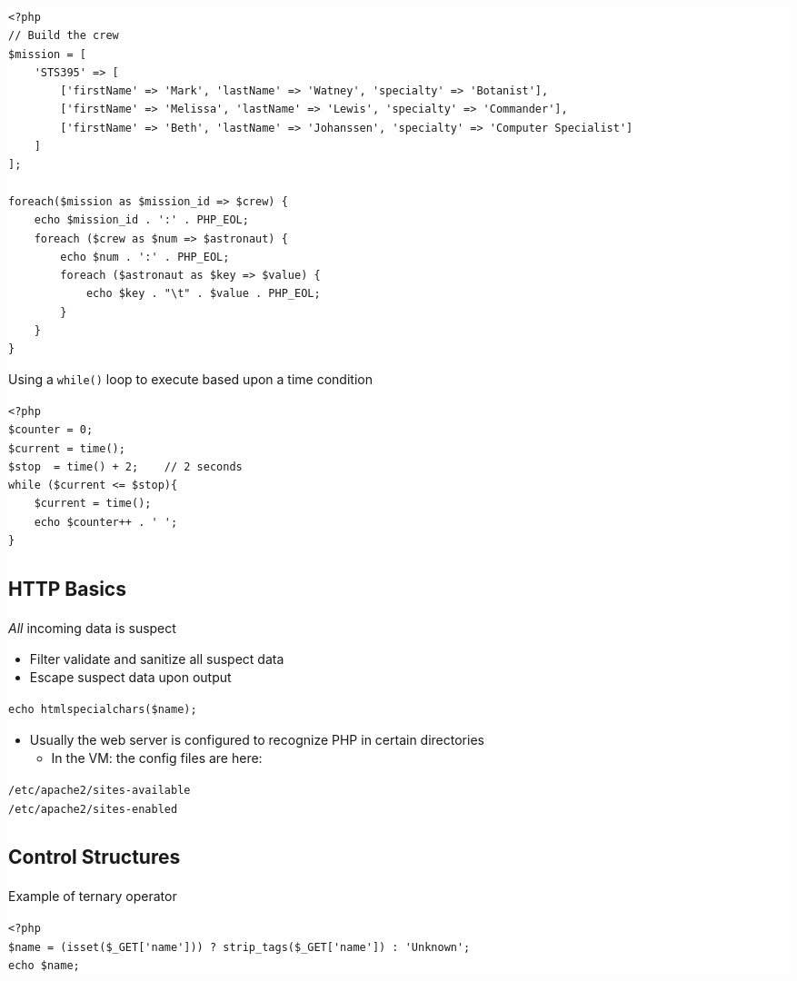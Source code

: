 ```
<?php
// Build the crew
$mission = [
    'STS395' => [
        ['firstName' => 'Mark', 'lastName' => 'Watney', 'specialty' => 'Botanist'],
        ['firstName' => 'Melissa', 'lastName' => 'Lewis', 'specialty' => 'Commander'],
        ['firstName' => 'Beth', 'lastName' => 'Johanssen', 'specialty' => 'Computer Specialist']
    ]
];

foreach($mission as $mission_id => $crew) {
	echo $mission_id . ':' . PHP_EOL;
	foreach ($crew as $num => $astronaut) {
		echo $num . ':' . PHP_EOL;
		foreach ($astronaut as $key => $value) {
			echo $key . "\t" . $value . PHP_EOL;
		}
	}
}
```
Using a `while()` loop to execute based upon a time condition
```
<?php
$counter = 0;
$current = time();
$stop  = time() + 2;	// 2 seconds
while ($current <= $stop){
	$current = time();
	echo $counter++ . ' ';
}
```


## HTTP Basics
*All* incoming data is suspect
* Filter validate and sanitize all suspect data
* Escape suspect data upon output
```
echo htmlspecialchars($name);
```
* Usually the web server is configured to recognize PHP in certain directories
  * In the VM: the config files are here:
```
/etc/apache2/sites-available
/etc/apache2/sites-enabled
```

## Control Structures
Example of ternary operator
```
<?php
$name = (isset($_GET['name'])) ? strip_tags($_GET['name']) : 'Unknown';
echo $name;
```
